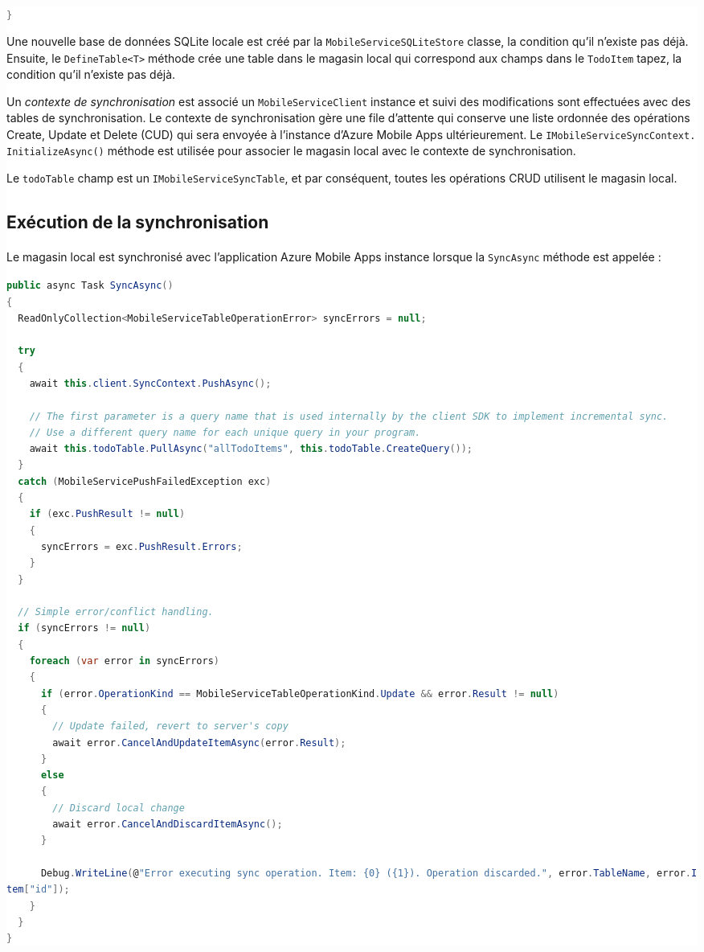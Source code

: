 ```csharp
}
```

Une nouvelle base de données SQLite locale est créé par la `MobileServiceSQLiteStore` classe, la condition qu’il n’existe pas déjà. Ensuite, le `DefineTable<T>` méthode crée une table dans le magasin local qui correspond aux champs dans le `TodoItem` tapez, la condition qu’il n’existe pas déjà.

Un *contexte de synchronisation* est associé un `MobileServiceClient` instance et suivi des modifications sont effectuées avec des tables de synchronisation. Le contexte de synchronisation gère une file d’attente qui conserve une liste ordonnée des opérations Create, Update et Delete (CUD) qui sera envoyée à l’instance d’Azure Mobile Apps ultérieurement. Le `IMobileServiceSyncContext.InitializeAsync()` méthode est utilisée pour associer le magasin local avec le contexte de synchronisation.

Le `todoTable` champ est un `IMobileServiceSyncTable`, et par conséquent, toutes les opérations CRUD utilisent le magasin local.

## <a name="performing-synchronization"></a>Exécution de la synchronisation

Le magasin local est synchronisé avec l’application Azure Mobile Apps instance lorsque la `SyncAsync` méthode est appelée :

```csharp
public async Task SyncAsync()
{
  ReadOnlyCollection<MobileServiceTableOperationError> syncErrors = null;

  try
  {
    await this.client.SyncContext.PushAsync();

    // The first parameter is a query name that is used internally by the client SDK to implement incremental sync.
    // Use a different query name for each unique query in your program.
    await this.todoTable.PullAsync("allTodoItems", this.todoTable.CreateQuery());
  }
  catch (MobileServicePushFailedException exc)
  {
    if (exc.PushResult != null)
    {
      syncErrors = exc.PushResult.Errors;
    }
  }

  // Simple error/conflict handling.
  if (syncErrors != null)
  {
    foreach (var error in syncErrors)
    {
      if (error.OperationKind == MobileServiceTableOperationKind.Update && error.Result != null)
      {
        // Update failed, revert to server's copy
        await error.CancelAndUpdateItemAsync(error.Result);
      }
      else
      {
        // Discard local change
        await error.CancelAndDiscardItemAsync();
      }

      Debug.WriteLine(@"Error executing sync operation. Item: {0} ({1}). Operation discarded.", error.TableName, error.Item["id"]);
    }
  }
}
```